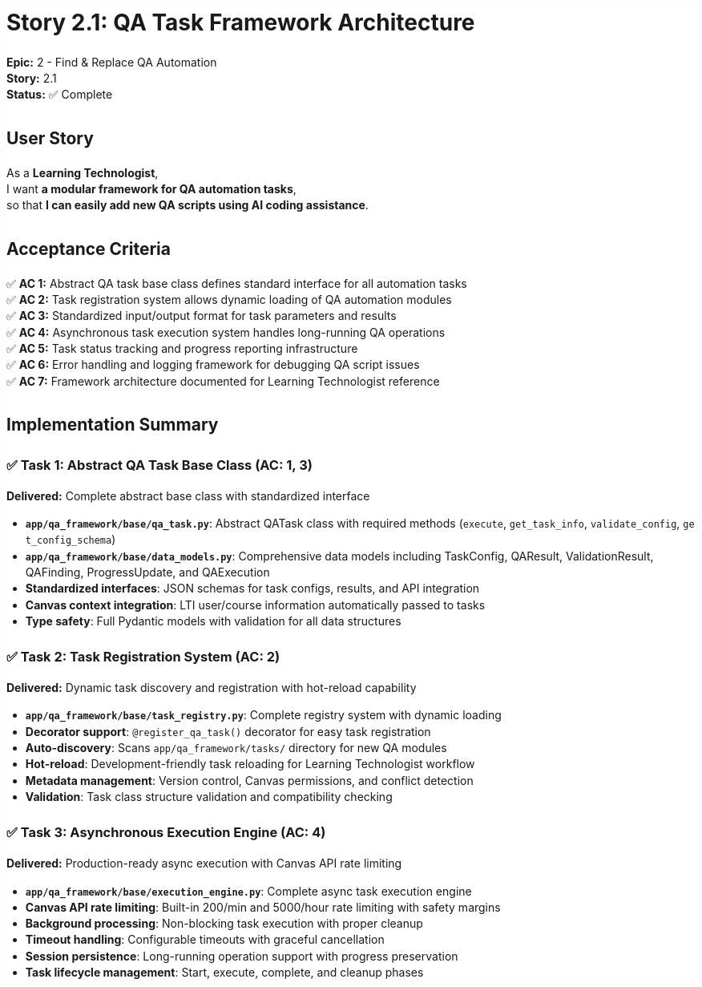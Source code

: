 # Story 2.1: QA Task Framework Architecture

**Epic:** 2 - Find & Replace QA Automation  
**Story:** 2.1  
**Status:** ✅ Complete  

## User Story

As a **Learning Technologist**,  
I want **a modular framework for QA automation tasks**,  
so that **I can easily add new QA scripts using AI coding assistance**.

## Acceptance Criteria

✅ **AC 1:** Abstract QA task base class defines standard interface for all automation tasks  
✅ **AC 2:** Task registration system allows dynamic loading of QA automation modules  
✅ **AC 3:** Standardized input/output format for task parameters and results  
✅ **AC 4:** Asynchronous task execution system handles long-running QA operations  
✅ **AC 5:** Task status tracking and progress reporting infrastructure  
✅ **AC 6:** Error handling and logging framework for debugging QA script issues  
✅ **AC 7:** Framework architecture documented for Learning Technologist reference  

## Implementation Summary

### ✅ **Task 1: Abstract QA Task Base Class (AC: 1, 3)**
**Delivered:** Complete abstract base class with standardized interface
- **`app/qa_framework/base/qa_task.py`**: Abstract QATask class with required methods (`execute`, `get_task_info`, `validate_config`, `get_config_schema`)
- **`app/qa_framework/base/data_models.py`**: Comprehensive data models including TaskConfig, QAResult, ValidationResult, QAFinding, ProgressUpdate, and QAExecution
- **Standardized interfaces**: JSON schemas for task configs, results, and API integration
- **Canvas context integration**: LTI user/course information automatically passed to tasks
- **Type safety**: Full Pydantic models with validation for all data structures

### ✅ **Task 2: Task Registration System (AC: 2)**
**Delivered:** Dynamic task discovery and registration with hot-reload capability
- **`app/qa_framework/base/task_registry.py`**: Complete registry system with dynamic loading
- **Decorator support**: `@register_qa_task()` decorator for easy task registration
- **Auto-discovery**: Scans `app/qa_framework/tasks/` directory for new QA modules
- **Hot-reload**: Development-friendly task reloading for Learning Technologist workflow
- **Metadata management**: Version control, Canvas permissions, and conflict detection
- **Validation**: Task class structure validation and compatibility checking

### ✅ **Task 3: Asynchronous Execution Engine (AC: 4)**
**Delivered:** Production-ready async execution with Canvas API rate limiting
- **`app/qa_framework/base/execution_engine.py`**: Complete async task execution engine
- **Canvas API rate limiting**: Built-in 200/min and 5000/hour rate limiting with safety margins
- **Background processing**: Non-blocking task execution with proper cleanup
- **Timeout handling**: Configurable timeouts with graceful cancellation
- **Session persistence**: Long-running operation support with progress preservation
- **Task lifecycle management**: Start, execute, complete, and cleanup phases
